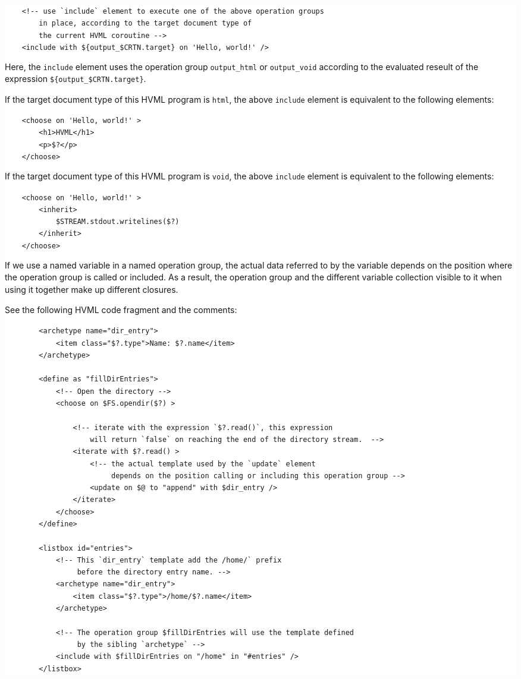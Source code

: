 ```hvml
    <!-- use `include` element to execute one of the above operation groups
        in place, according to the target document type of
        the current HVML coroutine -->
    <include with ${output_$CRTN.target} on 'Hello, world!' />
```

Here, the `include` element uses the operation group `output_html` or `output_void` according to the evaluated reseult of the expression `${output_$CRTN.target}`.

If the target document type of this HVML program is `html`,
   the above `include` element is equivalent to the following elements:

```hvml
    <choose on 'Hello, world!' >
        <h1>HVML</h1>
        <p>$?</p>
    </choose>
```

If the target document type of this HVML program is `void`,
   the above `include` element is equivalent to the following elements:

```hvml
    <choose on 'Hello, world!' >
        <inherit>
            $STREAM.stdout.writelines($?)
        </inherit>
    </choose>
```

If we use a named variable in a named operation group,
   the actual data referred to by the variable depends on the position where the operation group is called or included.
As a result, the operation group and the different variable collection visible to it when using it together make up different closures.

See the following HVML code fragment and the comments:

```hvml
        <archetype name="dir_entry">
            <item class="$?.type">Name: $?.name</item>
        </archetype>

        <define as "fillDirEntries">
            <!-- Open the directory -->
            <choose on $FS.opendir($?) >

                <!-- iterate with the expression `$?.read()`, this expression
                    will return `false` on reaching the end of the directory stream.  -->
                <iterate with $?.read() >
                    <!-- the actual template used by the `update` element
                         depends on the position calling or including this operation group -->
                    <update on $@ to "append" with $dir_entry />
                </iterate>
            </choose>
        </define>

        <listbox id="entries">
            <!-- This `dir_entry` template add the /home/` prefix
                 before the directory entry name. -->
            <archetype name="dir_entry">
                <item class="$?.type">/home/$?.name</item>
            </archetype>

            <!-- The operation group $fillDirEntries will use the template defined
                 by the sibling `archetype` -->
            <include with $fillDirEntries on "/home" in "#entries" />
        </listbox>
```